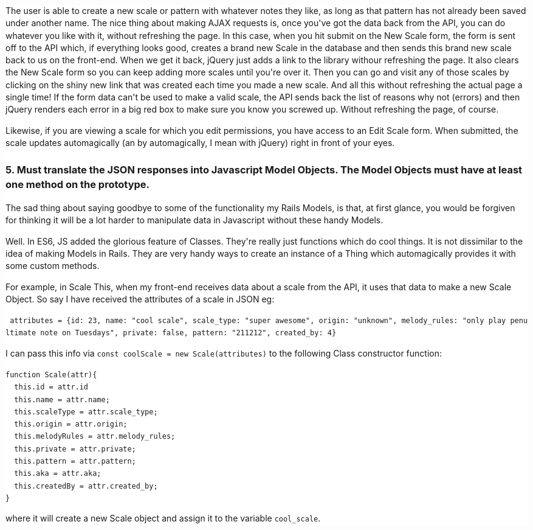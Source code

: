 The user is able to create a new scale or pattern with whatever notes they like, as long as that pattern has not already been saved under another name. The nice thing about making AJAX requests is, once you've got the data back from the API, you can do whatever you like with it, without refreshing the page. In this case, when you hit submit on the New Scale form, the form is sent off to the API which, if everything looks good, creates a brand new Scale in the database and then sends this brand new scale back to us on the front-end. When we get it back, jQuery just adds a link to the library withour refreshing the page. It also clears the New Scale form so you can keep adding more scales until you're over it. Then you can go and visit any of those scales by clicking on the shiny new link that was created each time you made a new scale. And all this without refreshing the actual page a single time! If the form data can't be used to make a valid scale, the API sends back the list of reasons why not (errors) and then jQuery renders each error in a big red box to make sure you know you screwed up. Without refreshing the page, of course.

Likewise, if you are viewing a scale for which you edit permissions, you have access to an Edit Scale form. When submitted, the scale updates automagically (an by automagically, I mean with jQuery) right in front of your eyes.

### 5. Must translate the JSON responses into Javascript Model Objects. The Model Objects must have at least one method on the prototype. 
The sad thing about saying goodbye to some of the functionality my Rails Models, is that, at first glance, you would be forgiven for thinking it will be a lot harder to manipulate data in Javascript without these handy Models.

Well. In ES6, JS added the glorious feature of Classes. They're really just functions which do cool things. It is not dissimilar to the idea of making Models in Rails. They are very handy ways to create an instance of a Thing which automagically provides it with some custom methods.

For example, in Scale This, when my front-end receives data about a scale from the API, it uses that data to make a new Scale Object. So say I have received the attributes of a scale in JSON
eg: 
```
 attributes = {id: 23, name: "cool scale", scale_type: "super awesome", origin: "unknown", melody_rules: "only play penultimate note on Tuesdays", private: false, pattern: "211212", created_by: 4}
```

I can pass this info via `const coolScale = new Scale(attributes)` to the following Class constructor function:

```
function Scale(attr){
  this.id = attr.id
  this.name = attr.name;
  this.scaleType = attr.scale_type;
  this.origin = attr.origin;
  this.melodyRules = attr.melody_rules;
  this.private = attr.private;
  this.pattern = attr.pattern;
  this.aka = attr.aka;
  this.createdBy = attr.created_by;
}
```

where it will create a new Scale object and assign it to the variable `cool_scale`.
